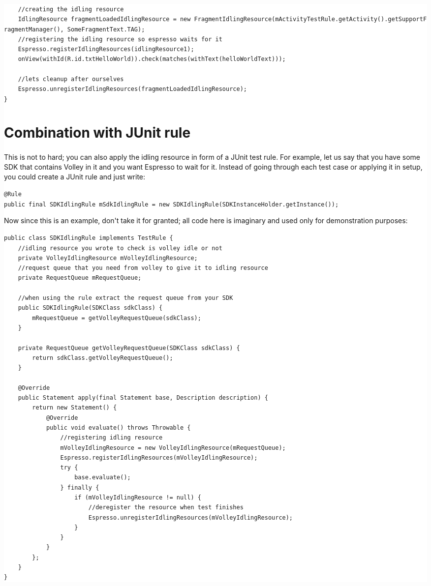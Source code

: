         //creating the idling resource
        IdlingResource fragmentLoadedIdlingResource = new FragmentIdlingResource(mActivityTestRule.getActivity().getSupportFragmentManager(), SomeFragmentText.TAG);
        //registering the idling resource so espresso waits for it
        Espresso.registerIdlingResources(idlingResource1);
        onView(withId(R.id.txtHelloWorld)).check(matches(withText(helloWorldText)));
    
        //lets cleanup after ourselves
        Espresso.unregisterIdlingResources(fragmentLoadedIdlingResource);
    }

# Combination with JUnit rule

This is not to hard; you can also apply the idling resource in form of a JUnit test rule. For example, let us say that you have some SDK that contains Volley in it and you want Espresso to wait for it. Instead of going through each test case or applying it in setup, you could create a JUnit rule and just write:

    @Rule
    public final SDKIdlingRule mSdkIdlingRule = new SDKIdlingRule(SDKInstanceHolder.getInstance());

Now since this is an example, don't take it for granted; all code here is imaginary and used only for demonstration purposes:

    public class SDKIdlingRule implements TestRule {
        //idling resource you wrote to check is volley idle or not
        private VolleyIdlingResource mVolleyIdlingResource;
        //request queue that you need from volley to give it to idling resource
        private RequestQueue mRequestQueue;
    
        //when using the rule extract the request queue from your SDK
        public SDKIdlingRule(SDKClass sdkClass) {
            mRequestQueue = getVolleyRequestQueue(sdkClass);
        }
    
        private RequestQueue getVolleyRequestQueue(SDKClass sdkClass) {
            return sdkClass.getVolleyRequestQueue();
        }
    
        @Override
        public Statement apply(final Statement base, Description description) {
            return new Statement() {
                @Override
                public void evaluate() throws Throwable {
                    //registering idling resource
                    mVolleyIdlingResource = new VolleyIdlingResource(mRequestQueue);
                    Espresso.registerIdlingResources(mVolleyIdlingResource);
                    try {
                        base.evaluate();
                    } finally {
                        if (mVolleyIdlingResource != null) {
                            //deregister the resource when test finishes
                            Espresso.unregisterIdlingResources(mVolleyIdlingResource);
                        }
                    }
                }
            };
        }
    }

  [1]: https://developer.android.com/reference/android/support/test/espresso/IdlingResource.html

